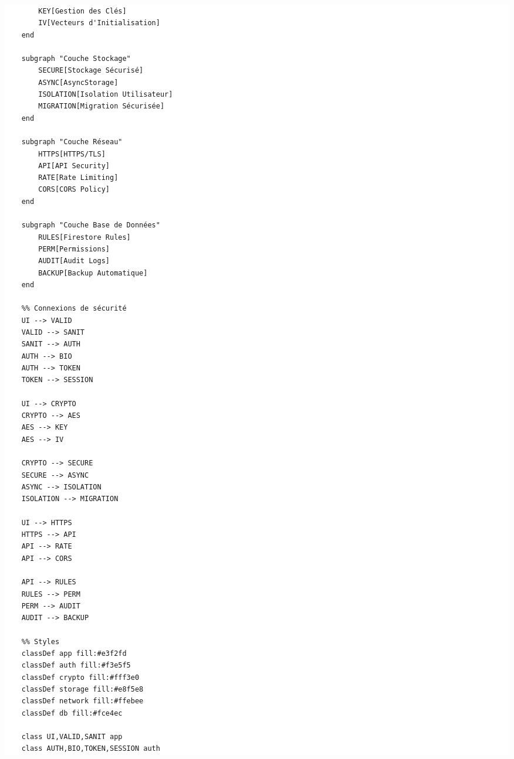 ```mermaid
        KEY[Gestion des Clés]
        IV[Vecteurs d'Initialisation]
    end
    
    subgraph "Couche Stockage"
        SECURE[Stockage Sécurisé]
        ASYNC[AsyncStorage]
        ISOLATION[Isolation Utilisateur]
        MIGRATION[Migration Sécurisée]
    end
    
    subgraph "Couche Réseau"
        HTTPS[HTTPS/TLS]
        API[API Security]
        RATE[Rate Limiting]
        CORS[CORS Policy]
    end
    
    subgraph "Couche Base de Données"
        RULES[Firestore Rules]
        PERM[Permissions]
        AUDIT[Audit Logs]
        BACKUP[Backup Automatique]
    end
    
    %% Connexions de sécurité
    UI --> VALID
    VALID --> SANIT
    SANIT --> AUTH
    AUTH --> BIO
    AUTH --> TOKEN
    TOKEN --> SESSION
    
    UI --> CRYPTO
    CRYPTO --> AES
    AES --> KEY
    AES --> IV
    
    CRYPTO --> SECURE
    SECURE --> ASYNC
    ASYNC --> ISOLATION
    ISOLATION --> MIGRATION
    
    UI --> HTTPS
    HTTPS --> API
    API --> RATE
    API --> CORS
    
    API --> RULES
    RULES --> PERM
    PERM --> AUDIT
    AUDIT --> BACKUP
    
    %% Styles
    classDef app fill:#e3f2fd
    classDef auth fill:#f3e5f5
    classDef crypto fill:#fff3e0
    classDef storage fill:#e8f5e8
    classDef network fill:#ffebee
    classDef db fill:#fce4ec
    
    class UI,VALID,SANIT app
    class AUTH,BIO,TOKEN,SESSION auth
```